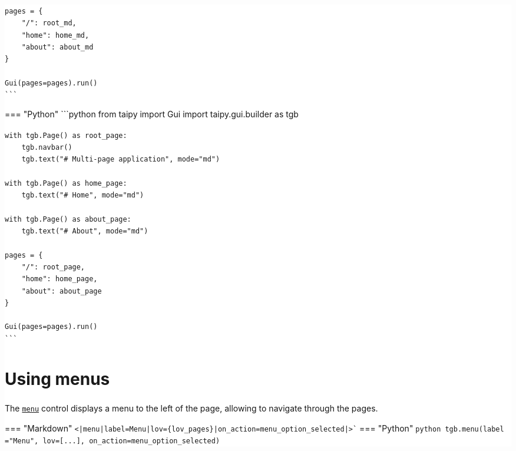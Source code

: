     pages = {
        "/": root_md,
        "home": home_md,
        "about": about_md
    }

    Gui(pages=pages).run()
    ```
=== "Python"
    ```python
    from taipy import Gui
    import taipy.gui.builder as tgb

    with tgb.Page() as root_page:
        tgb.navbar()
        tgb.text("# Multi-page application", mode="md")

    with tgb.Page() as home_page:
        tgb.text("# Home", mode="md")

    with tgb.Page() as about_page:
        tgb.text("# About", mode="md")

    pages = {
        "/": root_page,
        "home": home_page,
        "about": about_page
    }

    Gui(pages=pages).run()
    ```

# Using menus

The [`menu`](../../viselements/generic/menu.md) control displays a menu to the left of the page, 
allowing to navigate through the pages.

=== "Markdown"
    ```
    <|menu|label=Menu|lov={lov_pages}|on_action=menu_option_selected|>`
    ```
=== "Python"
    ```python
    tgb.menu(label="Menu", lov=[...], on_action=menu_option_selected)
    ```
